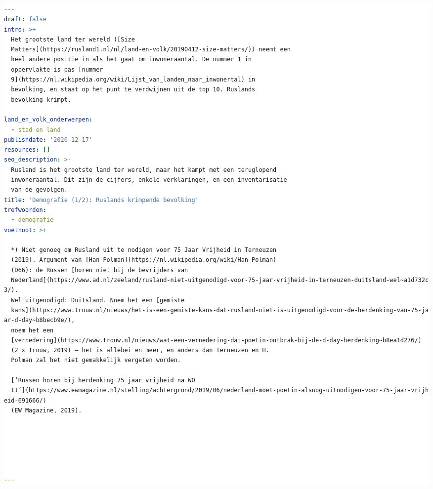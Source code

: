 ```yaml
---
draft: false
intro: >+
  Het grootste land ter wereld ([Size
  Matters](https://rusland1.nl/nl/land-en-volk/20190412-size-matters/)) neemt een
  heel andere positie in als het gaat om inwoneraantal. De nummer 1 in
  oppervlakte is pas [nummer
  9](https://nl.wikipedia.org/wiki/Lijst_van_landen_naar_inwonertal) in
  bevolking, en staat op het punt te verdwijnen uit de top 10. Ruslands
  bevolking krimpt.

land_en_volk_onderwerpen:
  - stad en land
publishdate: '2020-12-17'
resources: []
seo_description: >-
  Rusland is het grootste land ter wereld, maar het kampt met een teruglopend
  inwoneraantal. Dit zijn de cijfers, enkele verklaringen, en een inventarisatie
  van de gevolgen.
title: 'Demografie (1/2): Ruslands krimpende bevolking'
trefwoorden:
  - demografie
voetnoot: >+

  *) Niet genoeg om Rusland uit te nodigen voor 75 Jaar Vrijheid in Terneuzen
  (2019). Argument van [Han Polman](https://nl.wikipedia.org/wiki/Han_Polman)
  (D66): de Russen [horen niet bij de bevrijders van
  Nederland](https://www.ad.nl/zeeland/rusland-niet-uitgenodigd-voor-75-jaar-vrijheid-in-terneuzen-duitsland-wel~a1d732c3/).
  Wel uitgenodigd: Duitsland. Noem het een [gemiste
  kans](https://www.trouw.nl/nieuws/het-is-een-gemiste-kans-dat-rusland-niet-is-uitgenodigd-voor-de-herdenking-van-75-jaar-d-day~b8becb9e/),
  noem het een
  [vernedering](https://www.trouw.nl/nieuws/wat-een-vernedering-dat-poetin-ontbrak-bij-de-d-day-herdenking~b8ea1d276/)
  (2 x Trouw, 2019) – het is allebei en meer, en anders dan Terneuzen en H.
  Polman zal het niet gemakkelijk vergeten worden.

  [‘Russen horen bij herdenking 75 jaar vrijheid na WO
  II’](https://www.ewmagazine.nl/stelling/achtergrond/2019/06/nederland-moet-poetin-alsnog-uitnodigen-voor-75-jaar-vrijheid-691666/)
  (EW Magazine, 2019).






---
```
